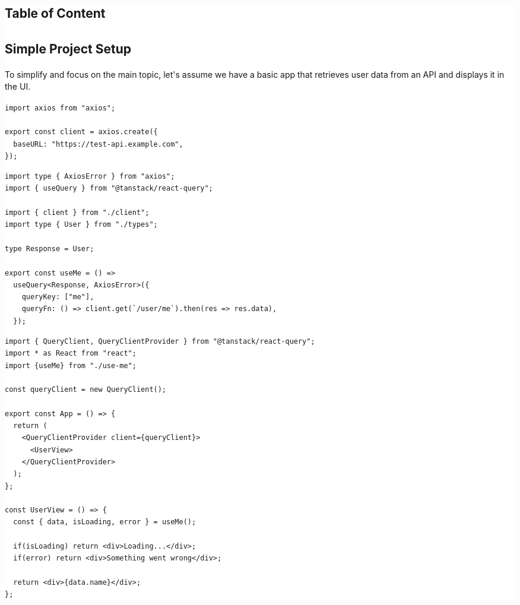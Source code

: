 ## Table of Content

## Simple Project Setup

To simplify and focus on the main topic, let's assume we have a basic app that retrieves user data from an API and displays it in the UI.

```tsx title="src/client.ts"
import axios from "axios";

export const client = axios.create({
  baseURL: "https://test-api.example.com",
});
```

```tsx title="src/use-me.tsx"
import type { AxiosError } from "axios";
import { useQuery } from "@tanstack/react-query";

import { client } from "./client";
import type { User } from "./types";

type Response = User;

export const useMe = () =>
  useQuery<Response, AxiosError>({
    queryKey: ["me"],
    queryFn: () => client.get(`/user/me`).then(res => res.data),
  });
```

```tsx title="src/app.tsx"
import { QueryClient, QueryClientProvider } from "@tanstack/react-query";
import * as React from "react";
import {useMe} from "./use-me";

const queryClient = new QueryClient();

export const App = () => {
  return (
    <QueryClientProvider client={queryClient}>
      <UserView>
    </QueryClientProvider>
  );
};

const UserView = () => {
  const { data, isLoading, error } = useMe();

  if(isLoading) return <div>Loading...</div>;
  if(error) return <div>Something went wrong</div>;

  return <div>{data.name}</div>;
};
```
